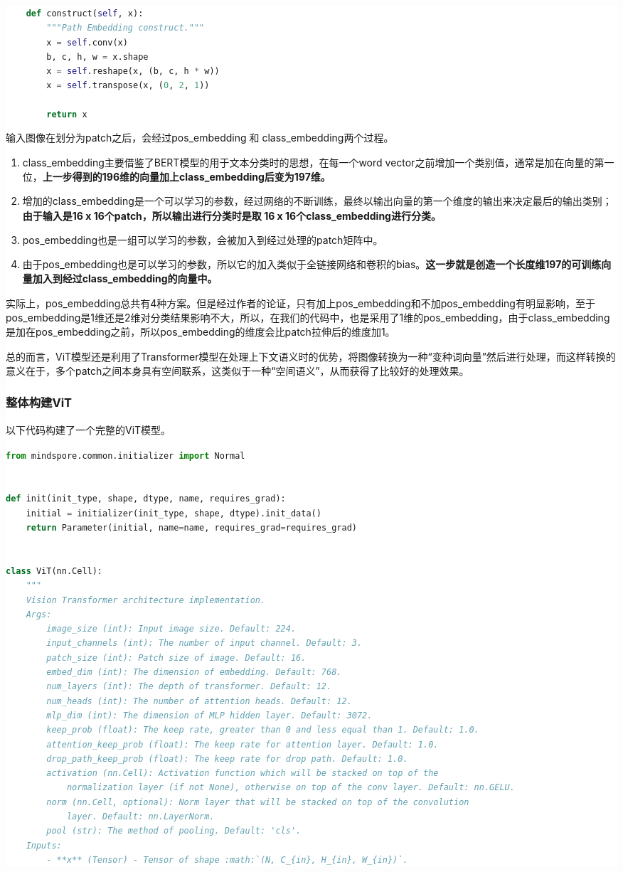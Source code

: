 ```python
    def construct(self, x):
        """Path Embedding construct."""
        x = self.conv(x)
        b, c, h, w = x.shape
        x = self.reshape(x, (b, c, h * w))
        x = self.transpose(x, (0, 2, 1))

        return x

```

输入图像在划分为patch之后，会经过pos_embedding 和 class_embedding两个过程。

1. class_embedding主要借鉴了BERT模型的用于文本分类时的思想，在每一个word vector之前增加一个类别值，通常是加在向量的第一位，**上一步得到的196维的向量加上class_embedding后变为197维。**

2. 增加的class_embedding是一个可以学习的参数，经过网络的不断训练，最终以输出向量的第一个维度的输出来决定最后的输出类别；**由于输入是16 x 16个patch，所以输出进行分类时是取 16 x 16个class_embedding进行分类。**

3. pos_embedding也是一组可以学习的参数，会被加入到经过处理的patch矩阵中。

4. 由于pos_embedding也是可以学习的参数，所以它的加入类似于全链接网络和卷积的bias。**这一步就是创造一个长度维197的可训练向量加入到经过class_embedding的向量中。**

实际上，pos_embedding总共有4种方案。但是经过作者的论证，只有加上pos_embedding和不加pos_embedding有明显影响，至于pos_embedding是1维还是2维对分类结果影响不大，所以，在我们的代码中，也是采用了1维的pos_embedding，由于class_embedding是加在pos_embedding之前，所以pos_embedding的维度会比patch拉伸后的维度加1。

总的而言，ViT模型还是利用了Transformer模型在处理上下文语义时的优势，将图像转换为一种“变种词向量”然后进行处理，而这样转换的意义在于，多个patch之间本身具有空间联系，这类似于一种“空间语义”，从而获得了比较好的处理效果。

### 整体构建ViT

以下代码构建了一个完整的ViT模型。


```python
from mindspore.common.initializer import Normal


def init(init_type, shape, dtype, name, requires_grad):
    initial = initializer(init_type, shape, dtype).init_data()
    return Parameter(initial, name=name, requires_grad=requires_grad)


class ViT(nn.Cell):
    """
    Vision Transformer architecture implementation.
    Args:
        image_size (int): Input image size. Default: 224.
        input_channels (int): The number of input channel. Default: 3.
        patch_size (int): Patch size of image. Default: 16.
        embed_dim (int): The dimension of embedding. Default: 768.
        num_layers (int): The depth of transformer. Default: 12.
        num_heads (int): The number of attention heads. Default: 12.
        mlp_dim (int): The dimension of MLP hidden layer. Default: 3072.
        keep_prob (float): The keep rate, greater than 0 and less equal than 1. Default: 1.0.
        attention_keep_prob (float): The keep rate for attention layer. Default: 1.0.
        drop_path_keep_prob (float): The keep rate for drop path. Default: 1.0.
        activation (nn.Cell): Activation function which will be stacked on top of the
            normalization layer (if not None), otherwise on top of the conv layer. Default: nn.GELU.
        norm (nn.Cell, optional): Norm layer that will be stacked on top of the convolution
            layer. Default: nn.LayerNorm.
        pool (str): The method of pooling. Default: 'cls'.
    Inputs:
        - **x** (Tensor) - Tensor of shape :math:`(N, C_{in}, H_{in}, W_{in})`.
```